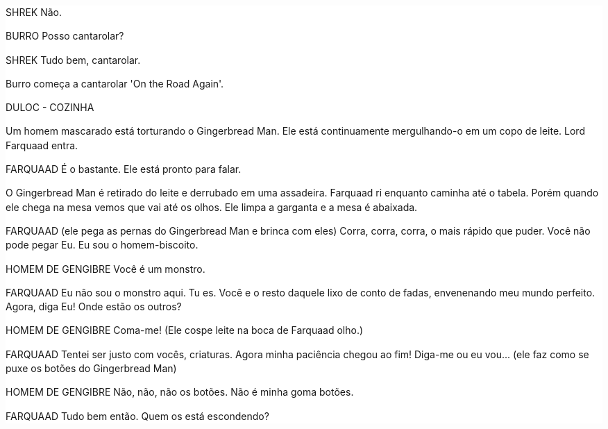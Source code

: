SHREK
Não.

BURRO
Posso cantarolar?

SHREK
Tudo bem, cantarolar.

Burro começa a cantarolar 'On the Road Again'.

DULOC - COZINHA

Um homem mascarado está torturando o Gingerbread Man. Ele está continuamente
mergulhando-o em um copo de leite. Lord Farquaad entra.

FARQUAAD
É o bastante. Ele está pronto para falar.


O Gingerbread Man é retirado do leite e derrubado
em uma assadeira. Farquaad ri enquanto caminha até o
tabela. Porém quando ele chega na mesa vemos que vai
até os olhos. Ele limpa a garganta e a mesa é abaixada.


FARQUAAD
(ele pega as pernas do Gingerbread Man
e brinca com eles) Corra, corra, corra,
o mais rápido que puder. Você não pode pegar
Eu. Eu sou o homem-biscoito.

HOMEM DE GENGIBRE
Você é um monstro.

FARQUAAD
Eu não sou o monstro aqui. Tu es. Você
e o resto daquele lixo de conto de fadas,
envenenando meu mundo perfeito. Agora, diga
Eu! Onde estão os outros?

HOMEM DE GENGIBRE
Coma-me! (Ele cospe leite na boca de Farquaad
olho.)

FARQUAAD
Tentei ser justo com vocês, criaturas.
Agora minha paciência chegou ao fim!
Diga-me ou eu vou... (ele faz como se
puxe os botões do Gingerbread Man)


HOMEM DE GENGIBRE
Não, não, não os botões. Não é minha goma
botões.

FARQUAAD
Tudo bem então. Quem os está escondendo?
